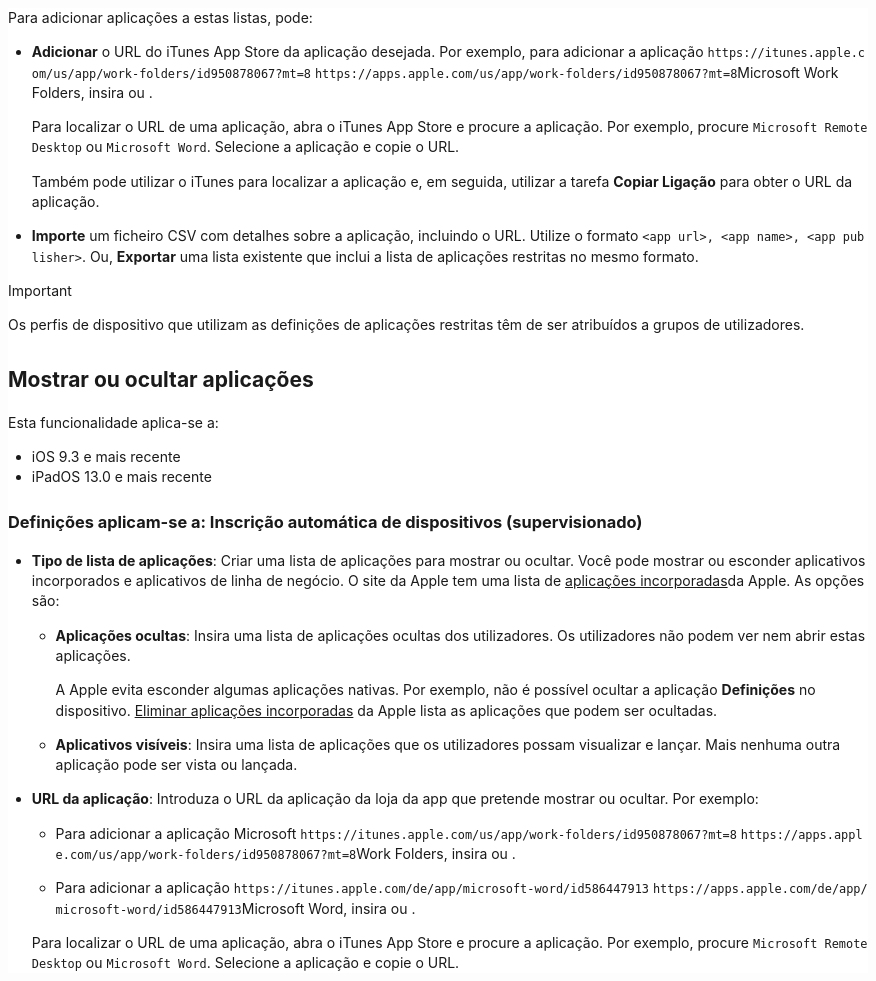 Para adicionar aplicações a estas listas, pode:

- **Adicionar** o URL do iTunes App Store da aplicação desejada. Por exemplo, para adicionar a aplicação `https://itunes.apple.com/us/app/work-folders/id950878067?mt=8` `https://apps.apple.com/us/app/work-folders/id950878067?mt=8`Microsoft Work Folders, insira ou .

  Para localizar o URL de uma aplicação, abra o iTunes App Store e procure a aplicação. Por exemplo, procure `Microsoft Remote Desktop` ou `Microsoft Word`. Selecione a aplicação e copie o URL.

  Também pode utilizar o iTunes para localizar a aplicação e, em seguida, utilizar a tarefa **Copiar Ligação** para obter o URL da aplicação.

- **Importe** um ficheiro CSV com detalhes sobre a aplicação, incluindo o URL. Utilize o formato `<app url>, <app name>, <app publisher>`. Ou, **Exportar** uma lista existente que inclui a lista de aplicações restritas no mesmo formato.

> [!IMPORTANT]
> Os perfis de dispositivo que utilizam as definições de aplicações restritas têm de ser atribuídos a grupos de utilizadores.

## <a name="show-or-hide-apps"></a>Mostrar ou ocultar aplicações

Esta funcionalidade aplica-se a:

- iOS 9.3 e mais recente
- iPadOS 13.0 e mais recente

### <a name="settings-apply-to-automated-device-enrollment-supervised"></a>Definições aplicam-se a: Inscrição automática de dispositivos (supervisionado)

- **Tipo de lista de aplicações**: Criar uma lista de aplicações para mostrar ou ocultar. Você pode mostrar ou esconder aplicativos incorporados e aplicativos de linha de negócio. O site da Apple tem uma lista de [aplicações incorporadas](https://support.apple.com/HT208094)da Apple. As opções são:

  - **Aplicações ocultas**: Insira uma lista de aplicações ocultas dos utilizadores. Os utilizadores não podem ver nem abrir estas aplicações.
  
    A Apple evita esconder algumas aplicações nativas. Por exemplo, não é possível ocultar a aplicação **Definições** no dispositivo. [Eliminar aplicações incorporadas](https://support.apple.com/HT208094) da Apple lista as aplicações que podem ser ocultadas.
  
  - **Aplicativos visíveis**: Insira uma lista de aplicações que os utilizadores possam visualizar e lançar. Mais nenhuma outra aplicação pode ser vista ou lançada.

- **URL da aplicação**: Introduza o URL da aplicação da loja da app que pretende mostrar ou ocultar. Por exemplo:

  - Para adicionar a aplicação Microsoft `https://itunes.apple.com/us/app/work-folders/id950878067?mt=8` `https://apps.apple.com/us/app/work-folders/id950878067?mt=8`Work Folders, insira ou . 

  - Para adicionar a aplicação `https://itunes.apple.com/de/app/microsoft-word/id586447913` `https://apps.apple.com/de/app/microsoft-word/id586447913`Microsoft Word, insira ou .

  Para localizar o URL de uma aplicação, abra o iTunes App Store e procure a aplicação. Por exemplo, procure `Microsoft Remote Desktop` ou `Microsoft Word`. Selecione a aplicação e copie o URL.
